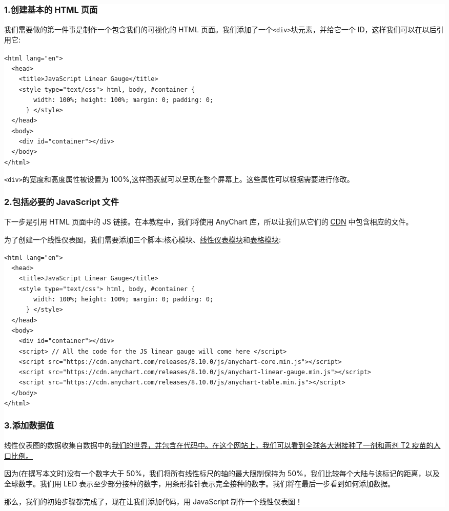 ### 1.创建基本的 HTML 页面

我们需要做的第一件事是制作一个包含我们的可视化的 HTML 页面。我们添加了一个`<div>`块元素，并给它一个 ID，这样我们可以在以后引用它:

```
<html lang="en">
  <head>
    <title>JavaScript Linear Gauge</title>
    <style type="text/css"> html, body, #container { 
        width: 100%; height: 100%; margin: 0; padding: 0; 
      } </style>
  </head>
  <body>
    <div id="container"></div>
  </body>
</html> 
```

`<div>`的宽度和高度属性被设置为 100%,这样图表就可以呈现在整个屏幕上。这些属性可以根据需要进行修改。

### 2.包括必要的 JavaScript 文件

下一步是引用 HTML 页面中的 JS 链接。在本教程中，我们将使用 AnyChart 库，所以让我们从它们的 [CDN](https://cdn.anychart.com/) 中包含相应的文件。

为了创建一个线性仪表图，我们需要添加三个脚本:核心模块、[线性仪表模块](https://docs.anychart.com/Quick_Start/Modules#linear_gauge)和[表格模块](https://docs.anychart.com/Quick_Start/Modules#table_ui):

```
<html lang="en">
  <head>
    <title>JavaScript Linear Gauge</title>
    <style type="text/css"> html, body, #container { 
        width: 100%; height: 100%; margin: 0; padding: 0; 
      } </style>
  </head>
  <body>  
    <div id="container"></div>
    <script> // All the code for the JS linear gauge will come here </script>
    <script src="https://cdn.anychart.com/releases/8.10.0/js/anychart-core.min.js"></script>
    <script src="https://cdn.anychart.com/releases/8.10.0/js/anychart-linear-gauge.min.js"></script>
    <script src="https://cdn.anychart.com/releases/8.10.0/js/anychart-table.min.js"></script>
  </body>
</html> 
```

### 3.添加数据值

线性仪表图的数据收集自数据中的[我们的世界，并包含在代码中。在这个网站上，我们可以看到全球各大洲接种了一剂和两剂 T2 疫苗的人口比例。](https://ourworldindata.org/)

因为(在撰写本文时)没有一个数字大于 50%，我们将所有线性标尺的轴的最大限制保持为 50%，我们比较每个大陆与该标记的距离，以及全球数字。我们用 LED 表示至少部分接种的数字，用条形指针表示完全接种的数字。我们将在最后一步看到如何添加数据。

那么，我们的初始步骤都完成了，现在让我们添加代码，用 JavaScript 制作一个线性仪表图！
